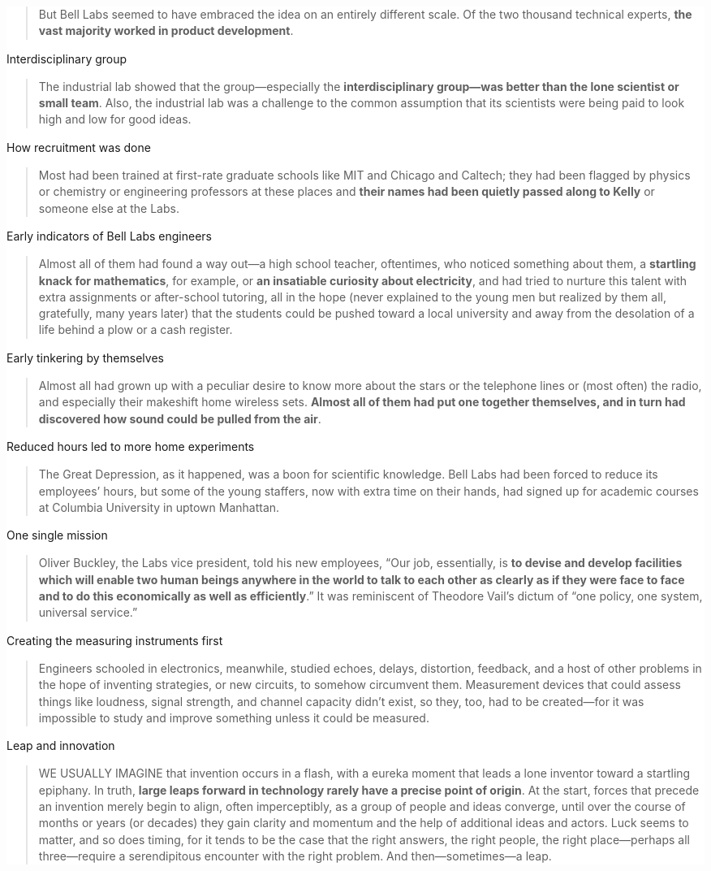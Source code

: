 > But Bell Labs seemed to have embraced the idea on an entirely different scale. Of the two thousand technical experts, **the vast majority worked in product development**.

Interdisciplinary group

> The industrial lab showed that the group—especially the **interdisciplinary group—was better than the lone scientist or small team**. Also, the industrial lab was a challenge to the common assumption that its scientists were being paid to look high and low for good ideas.

How recruitment was done

> Most had been trained at first-rate graduate schools like MIT and Chicago and Caltech; they had been flagged by physics or chemistry or engineering professors at these places and **their names had been quietly passed along to Kelly** or someone else at the Labs.

Early indicators of Bell Labs engineers

> Almost all of them had found a way out—a high school teacher, oftentimes, who noticed something about them, a **startling knack for mathematics**, for example, or **an insatiable curiosity about electricity**, and had tried to nurture this talent with extra assignments or after-school tutoring, all in the hope (never explained to the young men but realized by them all, gratefully, many years later) that the students could be pushed toward a local university and away from the desolation of a life behind a plow or a cash register.

Early tinkering by themselves

> Almost all had grown up with a peculiar desire to know more about the stars or the telephone lines or (most often) the radio, and especially their makeshift home wireless sets. **Almost all of them had put one together themselves, and in turn had discovered how sound could be pulled from the air**.

Reduced hours led to more home experiments

> The Great Depression, as it happened, was a boon for scientific knowledge. Bell Labs had been forced to reduce its employees’ hours, but some of the young staffers, now with extra time on their hands, had signed up for academic courses at Columbia University in uptown Manhattan.

One single mission

> Oliver Buckley, the Labs vice president, told his new employees, “Our job, essentially, is **to devise and develop facilities which will enable two human beings anywhere in the world to talk to each other as clearly as if they were face to face and to do this economically as well as efficiently**.” It was reminiscent of Theodore Vail’s dictum of “one policy, one system, universal service.”

Creating the measuring instruments first

> Engineers schooled in electronics, meanwhile, studied echoes, delays, distortion, feedback, and a host of other problems in the hope of inventing strategies, or new circuits, to somehow circumvent them. Measurement devices that could assess things like loudness, signal strength, and channel capacity didn’t exist, so they, too, had to be created—for it was impossible to study and improve something unless it could be measured.

Leap and innovation

> WE USUALLY IMAGINE that invention occurs in a flash, with a eureka moment that leads a lone inventor toward a startling epiphany. In truth, **large leaps forward in technology rarely have a precise point of origin**. At the start, forces that precede an invention merely begin to align, often imperceptibly, as a group of people and ideas converge, until over the course of months or years (or decades) they gain clarity and momentum and the help of additional ideas and actors. Luck seems to matter, and so does timing, for it tends to be the case that the right answers, the right people, the right place—perhaps all three—require a serendipitous encounter with the right problem. And then—sometimes—a leap.
